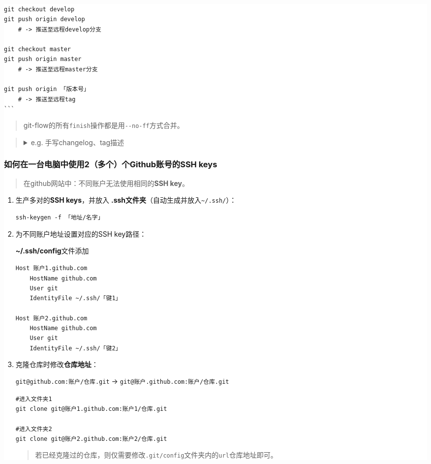     git checkout develop
    git push origin develop
        # -> 推送至远程develop分支

    git checkout master
    git push origin master
        # -> 推送至远程master分支

    git push origin 「版本号」
        # -> 推送至远程tag
    ```

>git-flow的所有`finish`操作都是用`--no-ff`方式合并。

><details><summary>e.g. 手写changelog、tag描述</summary></details>

### 如何在一台电脑中使用2（多个）个Github账号的SSH keys

>在github网站中：不同账户无法使用相同的**SSH key**。

1. 生产多对的**SSH keys**，并放入 **.ssh文件夹**（自动生成并放入`~/.ssh/`）：

    ```shell
    ssh-keygen -f 「地址/名字」
    ```
2. 为不同账户地址设置对应的SSH key路径：

    **~/.ssh/config**文件添加
    ```text
    Host 账户1.github.com
    	HostName github.com
    	User git
    	IdentityFile ~/.ssh/「键1」

    Host 账户2.github.com
    	HostName github.com
    	User git
    	IdentityFile ~/.ssh/「键2」
    ```
3. 克隆仓库时修改**仓库地址**：

    `git@github.com:账户/仓库.git` -> `git@账户.github.com:账户/仓库.git`
    ```git
    #进入文件夹1
    git clone git@账户1.github.com:账户1/仓库.git

    #进入文件夹2
    git clone git@账户2.github.com:账户2/仓库.git
    ```
    >若已经克隆过的仓库，则仅需要修改`.git/config`文件夹内的`url`仓库地址即可。
